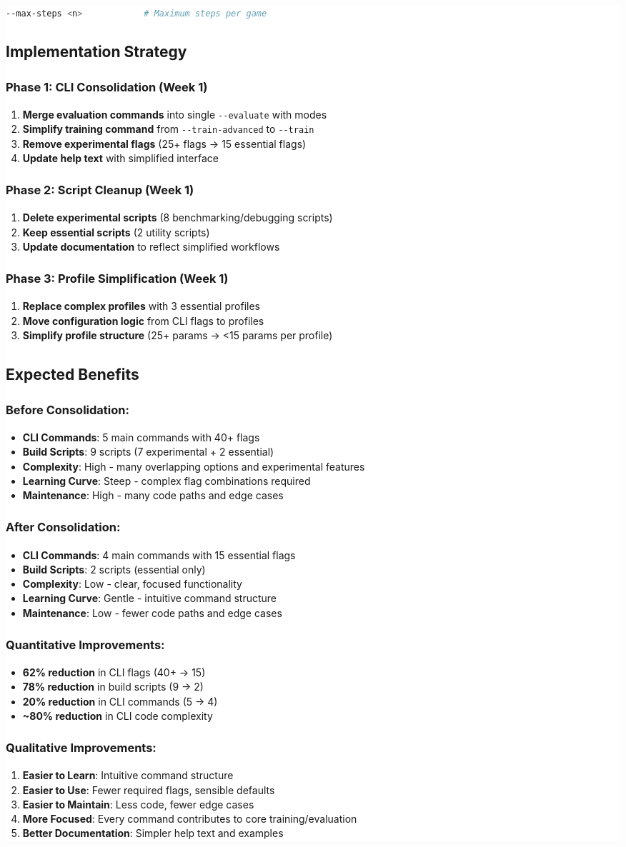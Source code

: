 ```bash
--max-steps <n>            # Maximum steps per game
```

## Implementation Strategy

### Phase 1: CLI Consolidation (Week 1)
1. **Merge evaluation commands** into single `--evaluate` with modes
2. **Simplify training command** from `--train-advanced` to `--train`
3. **Remove experimental flags** (25+ flags → 15 essential flags)
4. **Update help text** with simplified interface

### Phase 2: Script Cleanup (Week 1)
1. **Delete experimental scripts** (8 benchmarking/debugging scripts)
2. **Keep essential scripts** (2 utility scripts)
3. **Update documentation** to reflect simplified workflows

### Phase 3: Profile Simplification (Week 1)
1. **Replace complex profiles** with 3 essential profiles
2. **Move configuration logic** from CLI flags to profiles
3. **Simplify profile structure** (25+ params → <15 params per profile)

## Expected Benefits

### Before Consolidation:
- **CLI Commands**: 5 main commands with 40+ flags
- **Build Scripts**: 9 scripts (7 experimental + 2 essential)
- **Complexity**: High - many overlapping options and experimental features
- **Learning Curve**: Steep - complex flag combinations required
- **Maintenance**: High - many code paths and edge cases

### After Consolidation:
- **CLI Commands**: 4 main commands with 15 essential flags
- **Build Scripts**: 2 scripts (essential only)
- **Complexity**: Low - clear, focused functionality
- **Learning Curve**: Gentle - intuitive command structure
- **Maintenance**: Low - fewer code paths and edge cases

### Quantitative Improvements:
- **62% reduction** in CLI flags (40+ → 15)
- **78% reduction** in build scripts (9 → 2)
- **20% reduction** in CLI commands (5 → 4)
- **~80% reduction** in CLI code complexity

### Qualitative Improvements:
1. **Easier to Learn**: Intuitive command structure
2. **Easier to Use**: Fewer required flags, sensible defaults
3. **Easier to Maintain**: Less code, fewer edge cases
4. **More Focused**: Every command contributes to core training/evaluation
5. **Better Documentation**: Simpler help text and examples
